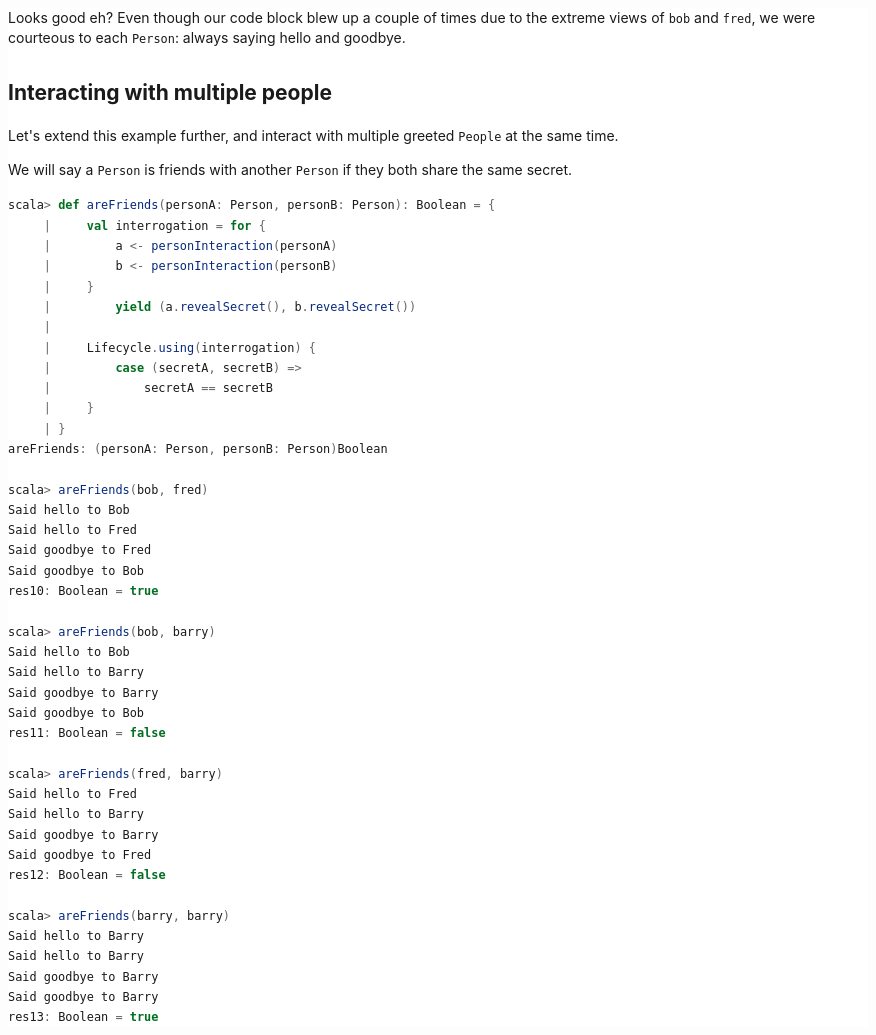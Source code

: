 Looks good eh? Even though our code block blew up a couple of times due to the extreme views of `bob` and `fred`, we were courteous to each `Person`: always saying hello and goodbye.

Interacting with multiple people
-----

Let's extend this example further, and interact with multiple greeted `People` at the same time.

We will say a `Person` is friends with another `Person` if they both share the same secret.

```scala
scala> def areFriends(personA: Person, personB: Person): Boolean = {
     |     val interrogation = for {
     |         a <- personInteraction(personA)
     |         b <- personInteraction(personB)
     |     }
     |         yield (a.revealSecret(), b.revealSecret())
     |
     |     Lifecycle.using(interrogation) {
     |         case (secretA, secretB) =>
     |             secretA == secretB
     |     }
     | }
areFriends: (personA: Person, personB: Person)Boolean

scala> areFriends(bob, fred)
Said hello to Bob
Said hello to Fred
Said goodbye to Fred
Said goodbye to Bob
res10: Boolean = true

scala> areFriends(bob, barry)
Said hello to Bob
Said hello to Barry
Said goodbye to Barry
Said goodbye to Bob
res11: Boolean = false

scala> areFriends(fred, barry)
Said hello to Fred
Said hello to Barry
Said goodbye to Barry
Said goodbye to Fred
res12: Boolean = false

scala> areFriends(barry, barry)
Said hello to Barry
Said hello to Barry
Said goodbye to Barry
Said goodbye to Barry
res13: Boolean = true
```
